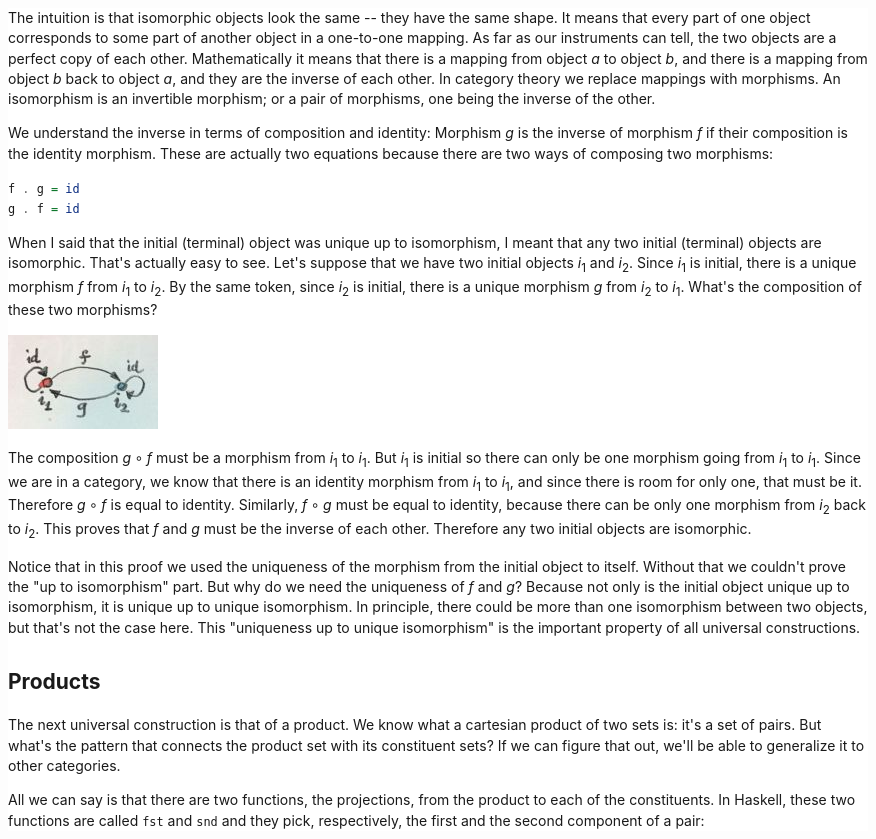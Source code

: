 The intuition is that isomorphic objects look the same -- they have the same shape. It means that every part of one object corresponds to some part of another object in a one-to-one mapping. As far as our instruments can tell, the two objects are a perfect copy of each other. Mathematically it means that there is a mapping from object $a$ to object $b$, and there is a mapping from object $b$ back to object $a$, and they are the inverse of each other. In category theory we replace mappings with morphisms. An isomorphism is an invertible morphism; or a pair of morphisms, one being the inverse of the other.

We understand the inverse in terms of composition and identity: Morphism $g$ is the inverse of morphism $f$ if their composition is the identity morphism. These are actually two equations because there are two ways of composing two morphisms:

```haskell
f . g = id
g . f = id
```

When I said that the initial (terminal) object was unique up to isomorphism, I meant that any two initial (terminal) objects are isomorphic. That's actually easy to see. Let's suppose that we have two initial objects $i_1$ and $i_2$. Since $i_1$ is initial, there is a unique morphism $f$ from $i_1$ to $i_2$. By the same token, since $i_2$ is initial, there is a unique morphism $g$ from $i_2$ to $i_1$. What's the composition of these two morphisms?

![All morphisms in this diagram are unique](./img/part1_chapter05_3.jpg)

The composition $g \circ f$ must be a morphism from $i_1$ to $i_1$. But $i_1$ is initial so there can only be one morphism going from $i_1$ to $i_1$. Since we are in a category, we know that there is an identity morphism from $i_1$ to $i_1$, and since there is room for only one, that must be it. Therefore $g \circ f$ is equal to identity. Similarly, $f \circ g$ must be equal to identity, because there can be only one morphism from $i_2$ back to $i_2$. This proves that $f$ and $g$ must be the inverse of each other. Therefore any two initial objects are isomorphic.

Notice that in this proof we used the uniqueness of the morphism from the initial object to itself. Without that we couldn't prove the "up to isomorphism" part. But why do we need the uniqueness of $f$ and $g$? Because not only is the initial object unique up to isomorphism, it is unique up to unique isomorphism. In principle, there could be more than one isomorphism between two objects, but that's not the case here. This "uniqueness up to unique isomorphism" is the important property of all universal constructions.

## Products

The next universal construction is that of a product. We know what a cartesian product of two sets is: it's a set of pairs. But what's the pattern that connects the product set with its constituent sets? If we can figure that out, we'll be able to generalize it to other categories.

All we can say is that there are two functions, the projections, from the product to each of the constituents. In Haskell, these two functions are called `fst` and `snd` and they pick, respectively, the first and the second component of a pair:
